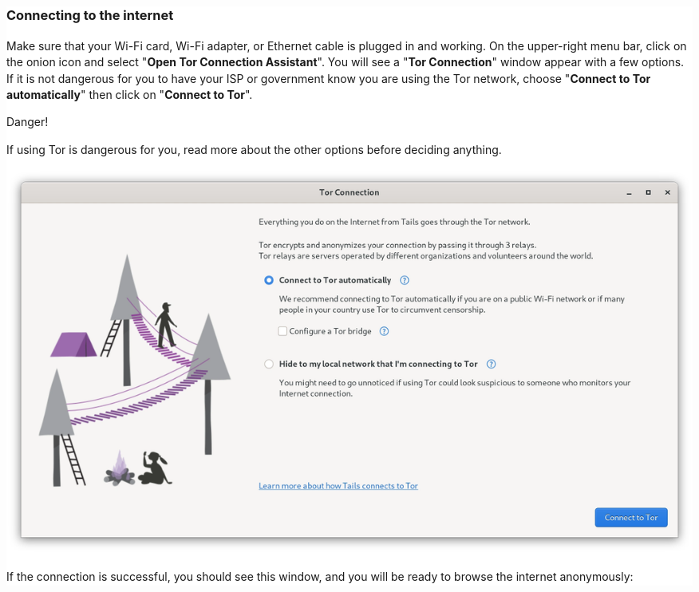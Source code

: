 ### Connecting to the internet

Make sure that your Wi-Fi card, Wi-Fi adapter, or Ethernet cable is plugged in and working. On the upper-right menu bar, click on the onion icon and select "**Open Tor Connection Assistant**". You will see a "**Tor Connection**" window appear with a few options. If it is not dangerous for you to have your ISP or government know you are using the Tor network, choose "**Connect to Tor automatically**" then click on "**Connect to Tor**".

<div class="admonition danger" markdown>
<p class="admonition-title">Danger!</p>

If using Tor is dangerous for you, read more about the other options before deciding anything.

</div>

![Screenshot of a window within Tails titled "Tor Connection" and showing various options.](../assets/images/installing-and-using-tails/tails-usage-torconnection.webp)

If the connection is successful, you should see this window, and you will be ready to browse the internet anonymously:
